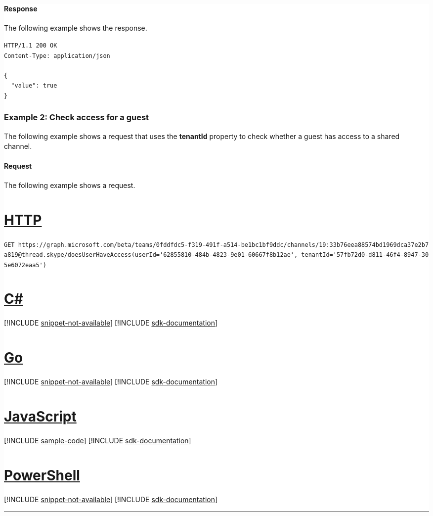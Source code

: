 
#### Response

The following example shows the response.


``` http
HTTP/1.1 200 OK
Content-Type: application/json

{
  "value": true
}
```


### Example 2: Check access for a guest

The following example shows a request that uses the **tenantId** property to check whether a guest has access to a shared channel.

#### Request

The following example shows a request.

# [HTTP](#tab/http)

``` http
GET https://graph.microsoft.com/beta/teams/0fddfdc5-f319-491f-a514-be1bc1bf9ddc/channels/19:33b76eea88574bd1969dca37e2b7a819@thread.skype/doesUserHaveAccess(userId='62855810-484b-4823-9e01-60667f8b12ae', tenantId='57fb72d0-d811-46f4-8947-305e6072eaa5')
```

# [C#](#tab/csharp)
[!INCLUDE [snippet-not-available](../includes/snippets/snippet-not-available.md)]
[!INCLUDE [sdk-documentation](../includes/snippets/snippets-sdk-documentation-link.md)]

# [Go](#tab/go)
[!INCLUDE [snippet-not-available](../includes/snippets/snippet-not-available.md)]
[!INCLUDE [sdk-documentation](../includes/snippets/snippets-sdk-documentation-link.md)]

# [JavaScript](#tab/javascript)
[!INCLUDE [sample-code](../includes/snippets/javascript/channel-doesuserhaveaccess-externaluser-javascript-snippets.md)]
[!INCLUDE [sdk-documentation](../includes/snippets/snippets-sdk-documentation-link.md)]

# [PowerShell](#tab/powershell)
[!INCLUDE [snippet-not-available](../includes/snippets/snippet-not-available.md)]
[!INCLUDE [sdk-documentation](../includes/snippets/snippets-sdk-documentation-link.md)]

---